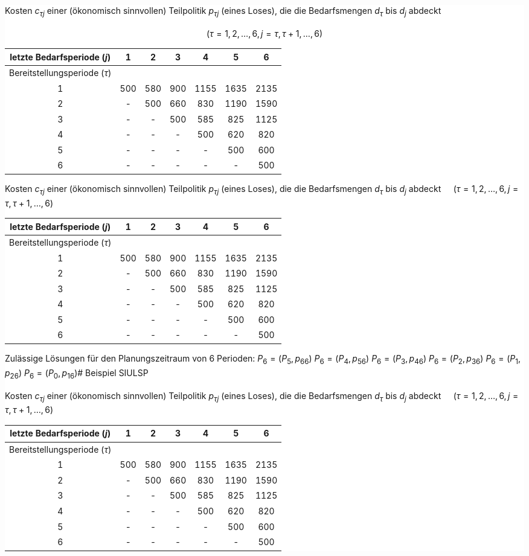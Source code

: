 Kosten $c_{\tau j}$ einer (ökonomisch sinnvollen) Teilpolitik $p_{\tau j}$ (eines Loses), die die Bedarfsmengen $d_{\tau}$ bis $d_{j}$ abdeckt

$$
(\tau=1,2, \ldots, 6, j=\tau, \tau+1, \ldots, 6)
$$

| letzte Bedarfsperiode $(j)$ | 1 | 2 | 3 | 4 | 5 | 6 |
| :--: | :--: | :--: | :--: | :--: | :--: | :--: |
| Bereitstellungsperiode $(\tau)$ |  |  |  |  |  |  |
| 1 | 500 | 580 | 900 | 1155 | 1635 | 2135 |
| 2 | - | 500 | 660 | 830 | 1190 | 1590 |
| 3 | - | - | 500 | 585 | 825 | 1125 |
| 4 | - | - | - | 500 | 620 | 820 |
| 5 | - | - | - | - | 500 | 600 |
| 6 | - | - | - | - | - | 500 |# Beispiel SIULSP 

Kosten $c_{\tau j}$ einer (ökonomisch sinnvollen) Teilpolitik $p_{\tau j}$ (eines Loses), die die Bedarfsmengen $d_{\tau}$ bis $d_{j}$ abdeckt $\quad(\tau=1,2, \ldots, 6, j=\tau, \tau+1, \ldots, 6)$

| letzte Bedarfsperiode $(j)$ | 1 | 2 | 3 | 4 | 5 | 6 |
| :--: | :--: | :--: | :--: | :--: | :--: | :--: |
| Bereitstellungsperiode $(\tau)$ |  |  |  |  |  |  |
| 1 | 500 | 580 | 900 | 1155 | 1635 | 2135 |
| 2 | - | 500 | 660 | 830 | 1190 | 1590 |
| 3 | - | - | 500 | 585 | 825 | 1125 |
| 4 | - | - | - | 500 | 620 | 820 |
| 5 | - | - | - | - | 500 | 600 |
| 6 | - | - | - | - | - | 500 |

Zulässige Lösungen für den Planungszeitraum von 6 Perioden:
$P_{6}=\left(P_{5}, p_{66}\right)$
$P_{6}=\left(P_{4}, p_{56}\right)$
$P_{6}=\left(P_{3}, p_{46}\right)$
$P_{6}=\left(P_{2}, p_{36}\right)$
$P_{6}=\left(P_{1}, p_{26}\right)$
$P_{6}=\left(P_{0}, p_{16}\right)$# Beispiel SIULSP 

Kosten $c_{\tau j}$ einer (ökonomisch sinnvollen) Teilpolitik $p_{\tau j}$ (eines Loses), die die Bedarfsmengen $d_{\tau}$ bis $d_{j}$ abdeckt $\quad(\tau=1,2, \ldots, 6, j=\tau, \tau+1, \ldots, 6)$

| letzte Bedarfsperiode $(j)$ | 1 | 2 | 3 | 4 | 5 | 6 |
| :--: | :--: | :--: | :--: | :--: | :--: | :--: |
| Bereitstellungsperiode $(\tau)$ |  |  |  |  |  |  |
| 1 | 500 | 580 | 900 | 1155 | 1635 | 2135 |
| 2 | - | 500 | 660 | 830 | 1190 | 1590 |
| 3 | - | - | 500 | 585 | 825 | 1125 |
| 4 | - | - | - | 500 | 620 | 820 |
| 5 | - | - | - | - | 500 | 600 |
| 6 | - | - | - | - | - | 500 |
